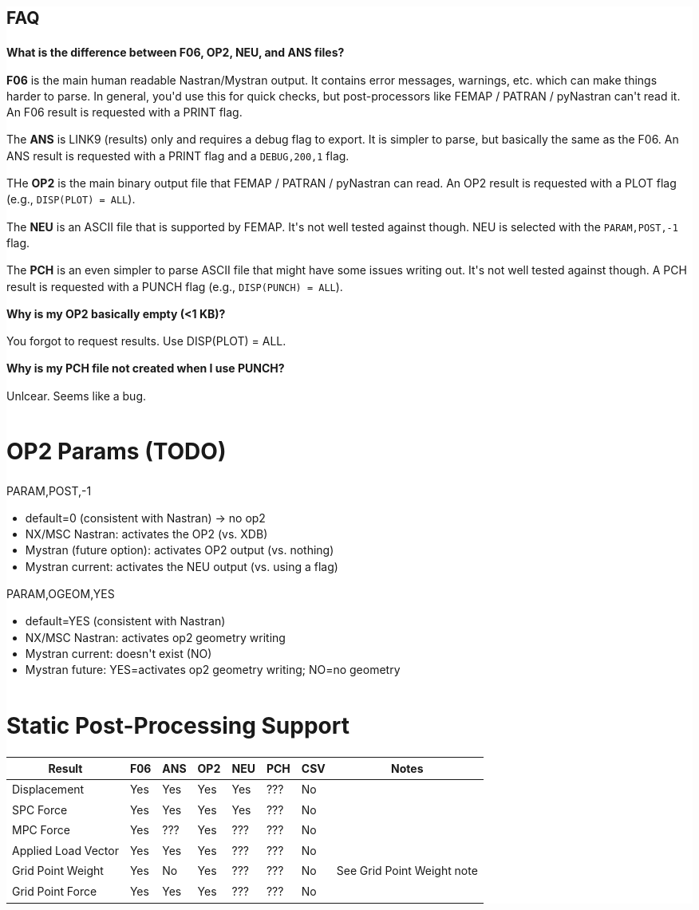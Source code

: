 
FAQ
---------
**What is the difference between F06, OP2, NEU, and ANS files?**

**F06** is the main human readable Nastran/Mystran output.  It contains error messages, warnings, etc. which can make things harder to parse.  In general, you'd use this for quick checks, but post-processors like FEMAP / PATRAN / pyNastran can't read it.  An F06 result is requested with a PRINT flag.

The **ANS** is LINK9 (results) only and requires a debug flag to export.  It is simpler to parse, but basically the same as the F06.  An ANS result is requested with a PRINT flag and a ``DEBUG,200,1`` flag.

THe **OP2** is the main binary output file that FEMAP / PATRAN / pyNastran can read.  An OP2 result is requested with a PLOT flag (e.g., ``DISP(PLOT) = ALL``).

The **NEU** is an ASCII file that is supported by FEMAP.  It's not well tested against though.  NEU is selected with the ``PARAM,POST,-1`` flag.

The **PCH** is an even simpler to parse ASCII file that might have some issues writing out.  It's not well tested against though.  A PCH result is requested with a PUNCH flag (e.g., ``DISP(PUNCH) = ALL``).


**Why is my OP2 basically empty (<1 KB)?**

You forgot to request results.  Use DISP(PLOT) = ALL.

**Why is my PCH file not created when I use PUNCH?**

Unlcear.  Seems like a bug.


OP2 Params (TODO)
=================
PARAM,POST,-1
 - default=0 (consistent with Nastran) -> no op2
 - NX/MSC Nastran: activates the OP2 (vs. XDB)
 - Mystran (future option): activates OP2 output (vs. nothing)
 - Mystran current: activates the NEU output (vs. using a flag)

PARAM,OGEOM,YES
 - default=YES (consistent with Nastran)
 - NX/MSC Nastran: activates op2 geometry writing 
 - Mystran current: doesn't exist (NO)
 - Mystran future: YES=activates op2 geometry writing; NO=no geometry


Static Post-Processing Support
==============================

| Result              | F06 | ANS | OP2 | NEU | PCH | CSV |  Notes |
| ------              | --- | --- | --- | --- | --- | --- |  ----- |
| Displacement        | Yes | Yes | Yes | Yes | ??? | No  |        |
| SPC Force           | Yes | Yes | Yes | Yes | ??? | No  |        |
| MPC Force           | Yes | ??? | Yes | ??? | ??? | No  |        |
| Applied Load Vector | Yes | Yes | Yes | ??? | ??? | No  |        |
| Grid Point Weight   | Yes | No  | Yes | ??? | ??? | No  | See Grid Point Weight note |
| Grid Point Force    | Yes | Yes | Yes | ??? | ??? | No  |        |
